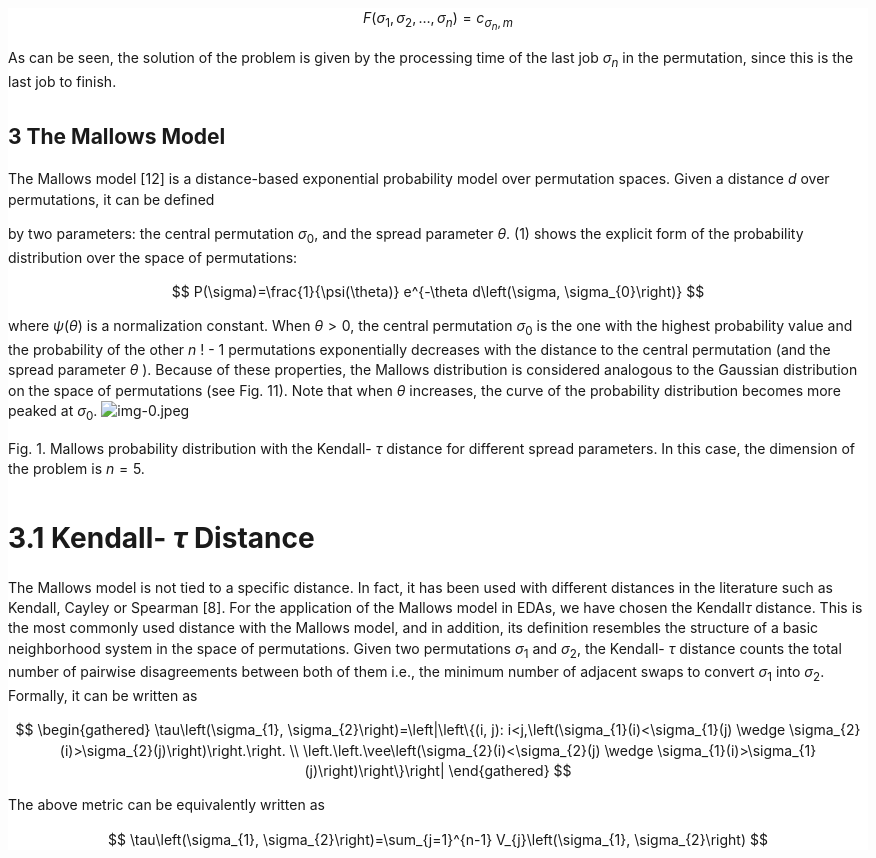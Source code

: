 $$
F\left(\sigma_{1}, \sigma_{2}, \ldots, \sigma_{n}\right)=c_{\sigma_{n}, m}
$$

As can be seen, the solution of the problem is given by the processing time of the last job $\sigma_{n}$ in the permutation, since this is the last job to finish.

## 3 The Mallows Model

The Mallows model [12] is a distance-based exponential probability model over permutation spaces. Given a distance $d$ over permutations, it can be defined

by two parameters: the central permutation $\sigma_{0}$, and the spread parameter $\theta$. (1) shows the explicit form of the probability distribution over the space of permutations:

$$
P(\sigma)=\frac{1}{\psi(\theta)} e^{-\theta d\left(\sigma, \sigma_{0}\right)}
$$

where $\psi(\theta)$ is a normalization constant. When $\theta>0$, the central permutation $\sigma_{0}$ is the one with the highest probability value and the probability of the other $n$ ! - 1 permutations exponentially decreases with the distance to the central permutation (and the spread parameter $\theta$ ). Because of these properties, the Mallows distribution is considered analogous to the Gaussian distribution on the space of permutations (see Fig. 11). Note that when $\theta$ increases, the curve of the probability distribution becomes more peaked at $\sigma_{0}$.
![img-0.jpeg](img-0.jpeg)

Fig. 1. Mallows probability distribution with the Kendall- $\tau$ distance for different spread parameters. In this case, the dimension of the problem is $n=5$.

# 3.1 Kendall- $\tau$ Distance 

The Mallows model is not tied to a specific distance. In fact, it has been used with different distances in the literature such as Kendall, Cayley or Spearman [8]. For the application of the Mallows model in EDAs, we have chosen the Kendall$\tau$ distance. This is the most commonly used distance with the Mallows model, and in addition, its definition resembles the structure of a basic neighborhood system in the space of permutations. Given two permutations $\sigma_{1}$ and $\sigma_{2}$, the Kendall- $\tau$ distance counts the total number of pairwise disagreements between both of them i.e., the minimum number of adjacent swaps to convert $\sigma_{1}$ into $\sigma_{2}$. Formally, it can be written as

$$
\begin{gathered}
\tau\left(\sigma_{1}, \sigma_{2}\right)=\left|\left\{(i, j): i<j,\left(\sigma_{1}(i)<\sigma_{1}(j) \wedge \sigma_{2}(i)>\sigma_{2}(j)\right)\right.\right. \\
\left.\left.\vee\left(\sigma_{2}(i)<\sigma_{2}(j) \wedge \sigma_{1}(i)>\sigma_{1}(j)\right)\right\}\right|
\end{gathered}
$$

The above metric can be equivalently written as

$$
\tau\left(\sigma_{1}, \sigma_{2}\right)=\sum_{j=1}^{n-1} V_{j}\left(\sigma_{1}, \sigma_{2}\right)
$$


[^0]:    ${ }^{1}$ Éric Taillard's web page. http://mistic.heig-vd.ch/taillard/problemes.dir/ ordonnancement.dir/ordonnancement.html